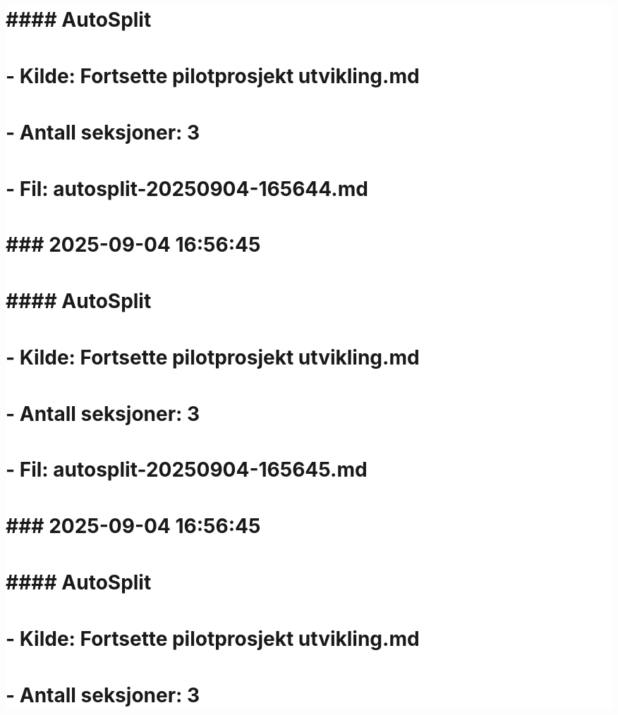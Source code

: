 # \#### AutoSplit

# \- Kilde: Fortsette pilotprosjekt utvikling.md

# \- Antall seksjoner: 3

# \- Fil: autosplit-20250904-165644.md

#

#

#

#

# \### 2025-09-04 16:56:45

# \#### AutoSplit

# \- Kilde: Fortsette pilotprosjekt utvikling.md

# \- Antall seksjoner: 3

# \- Fil: autosplit-20250904-165645.md

#

#

#

#

# \### 2025-09-04 16:56:45

# \#### AutoSplit

# \- Kilde: Fortsette pilotprosjekt utvikling.md

# \- Antall seksjoner: 3
